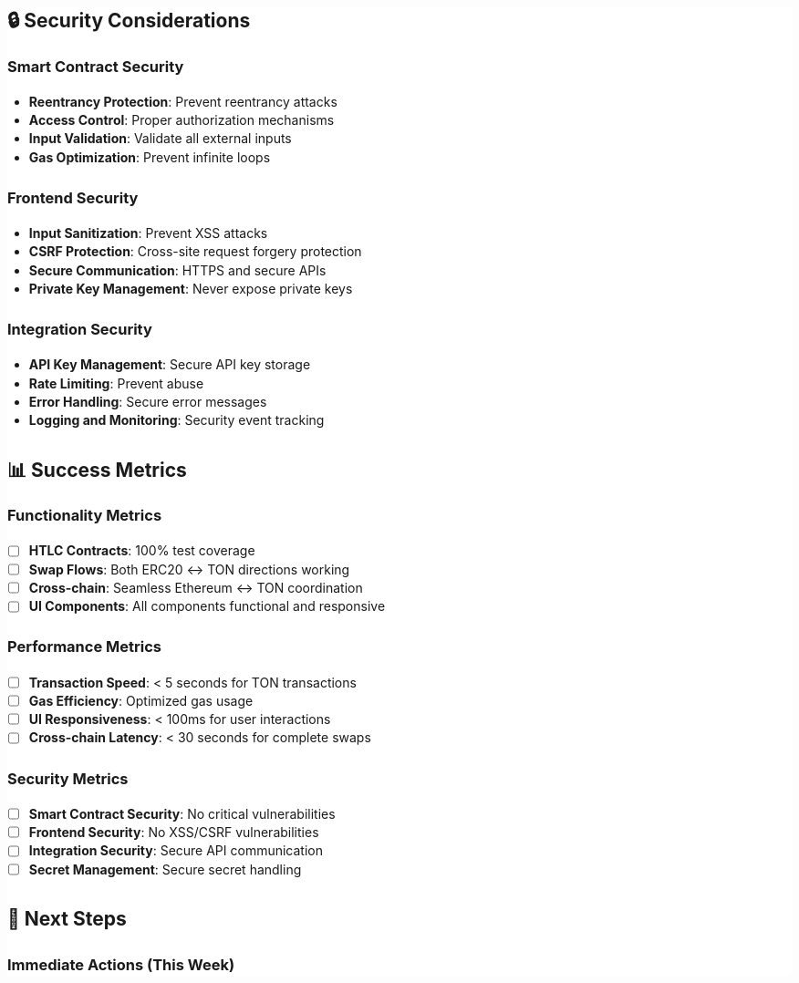 ## 🔒 **Security Considerations**

### **Smart Contract Security**

- **Reentrancy Protection**: Prevent reentrancy attacks
- **Access Control**: Proper authorization mechanisms
- **Input Validation**: Validate all external inputs
- **Gas Optimization**: Prevent infinite loops

### **Frontend Security**

- **Input Sanitization**: Prevent XSS attacks
- **CSRF Protection**: Cross-site request forgery protection
- **Secure Communication**: HTTPS and secure APIs
- **Private Key Management**: Never expose private keys

### **Integration Security**

- **API Key Management**: Secure API key storage
- **Rate Limiting**: Prevent abuse
- **Error Handling**: Secure error messages
- **Logging and Monitoring**: Security event tracking

## 📊 **Success Metrics**

### **Functionality Metrics**

- [ ] **HTLC Contracts**: 100% test coverage
- [ ] **Swap Flows**: Both ERC20 ↔ TON directions working
- [ ] **Cross-chain**: Seamless Ethereum ↔ TON coordination
- [ ] **UI Components**: All components functional and responsive

### **Performance Metrics**

- [ ] **Transaction Speed**: < 5 seconds for TON transactions
- [ ] **Gas Efficiency**: Optimized gas usage
- [ ] **UI Responsiveness**: < 100ms for user interactions
- [ ] **Cross-chain Latency**: < 30 seconds for complete swaps

### **Security Metrics**

- [ ] **Smart Contract Security**: No critical vulnerabilities
- [ ] **Frontend Security**: No XSS/CSRF vulnerabilities
- [ ] **Integration Security**: Secure API communication
- [ ] **Secret Management**: Secure secret handling

## 🚀 **Next Steps**

### **Immediate Actions (This Week)**
